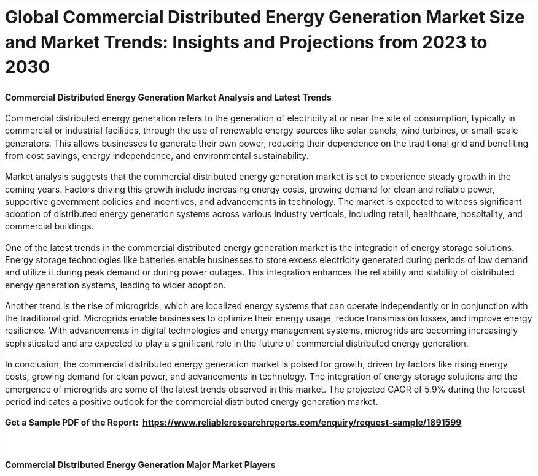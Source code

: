 <p><h1>Global Commercial Distributed Energy Generation Market Size and Market Trends: Insights and Projections from 2023 to 2030</h1></p><p><strong>Commercial Distributed Energy Generation Market Analysis and Latest Trends</strong></p>
<p><p>Commercial distributed energy generation refers to the generation of electricity at or near the site of consumption, typically in commercial or industrial facilities, through the use of renewable energy sources like solar panels, wind turbines, or small-scale generators. This allows businesses to generate their own power, reducing their dependence on the traditional grid and benefiting from cost savings, energy independence, and environmental sustainability.</p><p>Market analysis suggests that the commercial distributed energy generation market is set to experience steady growth in the coming years. Factors driving this growth include increasing energy costs, growing demand for clean and reliable power, supportive government policies and incentives, and advancements in technology. The market is expected to witness significant adoption of distributed energy generation systems across various industry verticals, including retail, healthcare, hospitality, and commercial buildings.</p><p>One of the latest trends in the commercial distributed energy generation market is the integration of energy storage solutions. Energy storage technologies like batteries enable businesses to store excess electricity generated during periods of low demand and utilize it during peak demand or during power outages. This integration enhances the reliability and stability of distributed energy generation systems, leading to wider adoption.</p><p>Another trend is the rise of microgrids, which are localized energy systems that can operate independently or in conjunction with the traditional grid. Microgrids enable businesses to optimize their energy usage, reduce transmission losses, and improve energy resilience. With advancements in digital technologies and energy management systems, microgrids are becoming increasingly sophisticated and are expected to play a significant role in the future of commercial distributed energy generation.</p><p>In conclusion, the commercial distributed energy generation market is poised for growth, driven by factors like rising energy costs, growing demand for clean power, and advancements in technology. The integration of energy storage solutions and the emergence of microgrids are some of the latest trends observed in this market. The projected CAGR of 5.9% during the forecast period indicates a positive outlook for the commercial distributed energy generation market.</p></p>
<p><strong>Get a Sample PDF of the Report:&nbsp; <a href="https://www.reliableresearchreports.com/enquiry/request-sample/1891599">https://www.reliableresearchreports.com/enquiry/request-sample/1891599</a></strong></p>
<p>&nbsp;</p>
<p><strong>Commercial Distributed Energy Generation Major Market Players</strong></p>